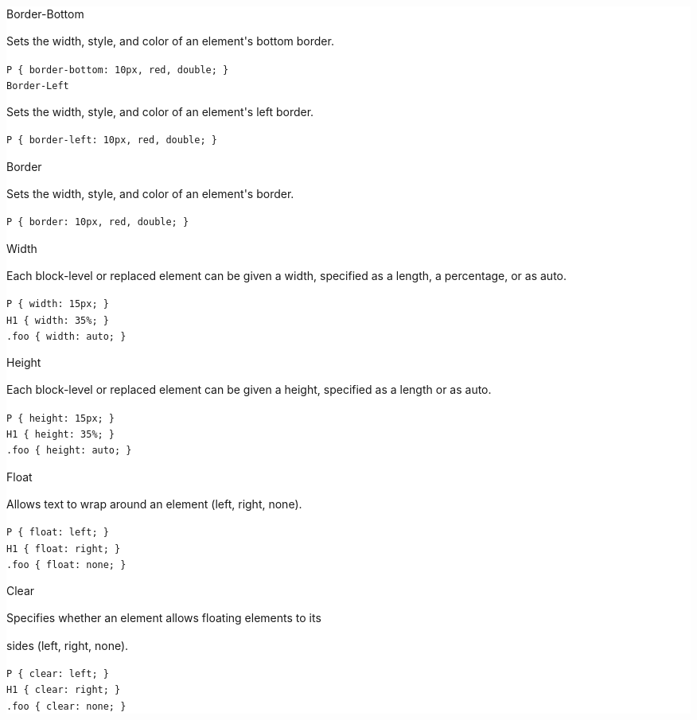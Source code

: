 Border-Bottom

Sets the width, style, and color of an element's bottom border.

    P { border-bottom: 10px, red, double; }
    Border-Left

Sets the width, style, and color of an element's left border.

    P { border-left: 10px, red, double; }

Border

Sets the width, style, and color of an element's border.

    P { border: 10px, red, double; }

Width

Each block-level or replaced element can be given a width,
specified as a length, a percentage, or as auto.

    P { width: 15px; }
    H1 { width: 35%; }
    .foo { width: auto; }

Height

Each block-level or replaced element can be given a height,
specified as a length or as auto.

    P { height: 15px; }
    H1 { height: 35%; }
    .foo { height: auto; }

Float

Allows text to wrap around an element (left, right, none).

    P { float: left; }
    H1 { float: right; }
    .foo { float: none; }

Clear

 Specifies whether an element allows floating elements to its

   sides (left, right, none).
   
    P { clear: left; }
    H1 { clear: right; }
    .foo { clear: none; }
